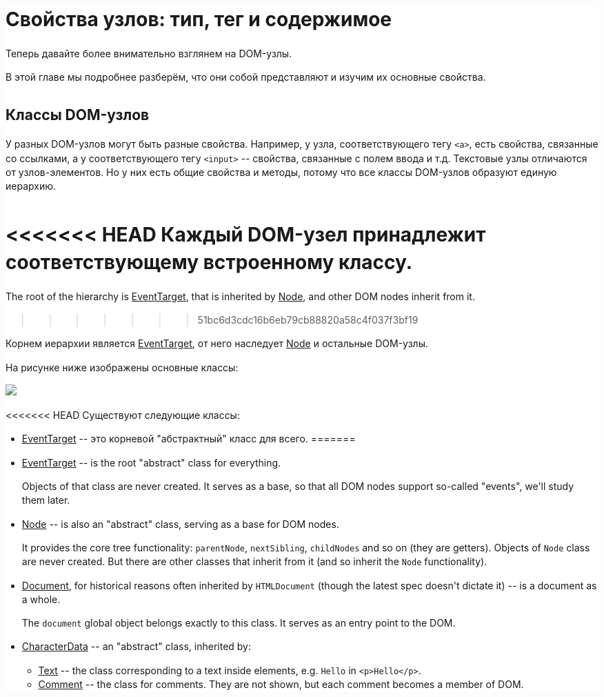
# Свойства узлов: тип, тег и содержимое

Теперь давайте более внимательно взглянем на DOM-узлы.

В этой главе мы подробнее разберём, что они собой представляют и изучим их основные свойства.

## Классы DOM-узлов

У разных DOM-узлов могут быть разные свойства. Например, у узла, соответствующего тегу `<a>`, есть свойства, связанные со ссылками, а у соответствующего тегу `<input>` -- свойства, связанные с полем ввода и т.д. Текстовые узлы отличаются от узлов-элементов. Но у них есть общие свойства и методы, потому что все классы DOM-узлов образуют единую иерархию.

<<<<<<< HEAD
Каждый DOM-узел принадлежит соответствующему встроенному классу.
=======
The root of the hierarchy is [EventTarget](https://dom.spec.whatwg.org/#eventtarget), that is inherited by  [Node](https://dom.spec.whatwg.org/#interface-node), and other DOM nodes inherit from it.
>>>>>>> 51bc6d3cdc16b6eb79cb88820a58c4f037f3bf19

Корнем иерархии является [EventTarget](https://dom.spec.whatwg.org/#eventtarget), от него наследует [Node](https://dom.spec.whatwg.org/#interface-node) и остальные DOM-узлы.

На рисунке ниже изображены основные классы:

![](_dom-class-hierarchy.svg)

<<<<<<< HEAD
Существуют следующие классы:

- [EventTarget](https://dom.spec.whatwg.org/#eventtarget) -- это корневой "абстрактный" класс для всего.
=======
- [EventTarget](https://dom.spec.whatwg.org/#eventtarget) -- is the root "abstract" class for everything.

    Objects of that class are never created. It serves as a base, so that all DOM nodes support so-called "events", we'll study them later.

- [Node](https://dom.spec.whatwg.org/#interface-node) -- is also an "abstract" class, serving as a base  for DOM nodes.

    It provides the core tree functionality: `parentNode`, `nextSibling`, `childNodes` and so on (they are getters). Objects of `Node` class are never created. But there are other classes that inherit from it (and so inherit the `Node` functionality).

- [Document](https://dom.spec.whatwg.org/#interface-document), for historical reasons often inherited by `HTMLDocument` (though the latest spec doesn't dictate it) -- is a document as a whole.

    The `document` global object belongs exactly to this class. It serves as an entry point to the DOM.

- [CharacterData](https://dom.spec.whatwg.org/#interface-characterdata) -- an "abstract" class, inherited by:
    - [Text](https://dom.spec.whatwg.org/#interface-text) -- the class corresponding to a text inside elements, e.g. `Hello` in `<p>Hello</p>`.
    - [Comment](https://dom.spec.whatwg.org/#interface-comment) -- the class for comments. They are not shown, but each comment becomes a member of DOM.
